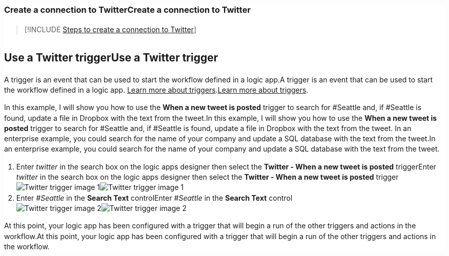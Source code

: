 ### <a name="create-a-connection-to-twitter"></a><span data-ttu-id="c4811-113">Create a connection to Twitter</span><span class="sxs-lookup"><span data-stu-id="c4811-113">Create a connection to Twitter</span></span>
> [!INCLUDE [Steps to create a connection to Twitter](../../includes/connectors-create-api-twitter.md)]
> 
> 

## <a name="use-a-twitter-trigger"></a><span data-ttu-id="c4811-114">Use a Twitter trigger</span><span class="sxs-lookup"><span data-stu-id="c4811-114">Use a Twitter trigger</span></span>
<span data-ttu-id="c4811-115">A trigger is an event that can be used to start the workflow defined in a logic app.</span><span class="sxs-lookup"><span data-stu-id="c4811-115">A trigger is an event that can be used to start the workflow defined in a logic app.</span></span> <span data-ttu-id="c4811-116">[Learn more about triggers](../logic-apps/logic-apps-what-are-logic-apps.md#logic-app-concepts).</span><span class="sxs-lookup"><span data-stu-id="c4811-116">[Learn more about triggers](../logic-apps/logic-apps-what-are-logic-apps.md#logic-app-concepts).</span></span>

<span data-ttu-id="c4811-117">In this example, I will show you how to use the **When a new tweet is posted**  trigger to search for #Seattle and, if #Seattle is found, update a file in Dropbox with the text from the tweet.</span><span class="sxs-lookup"><span data-stu-id="c4811-117">In this example, I will show you how to use the **When a new tweet is posted**  trigger to search for #Seattle and, if #Seattle is found, update a file in Dropbox with the text from the tweet.</span></span> <span data-ttu-id="c4811-118">In an enterprise example, you could search for the name of your company and update a SQL database with the text from the tweet.</span><span class="sxs-lookup"><span data-stu-id="c4811-118">In an enterprise example, you could search for the name of your company and update a SQL database with the text from the tweet.</span></span>

1. <span data-ttu-id="c4811-119">Enter *twitter* in the search box on the logic apps designer then select the **Twitter - When a new tweet is posted**  trigger</span><span class="sxs-lookup"><span data-stu-id="c4811-119">Enter *twitter* in the search box on the logic apps designer then select the **Twitter - When a new tweet is posted**  trigger</span></span>   
   <span data-ttu-id="c4811-120">![Twitter trigger image 1](https://docstestmedia1.blob.core.windows.net/azure-media/articles/connectors/media/connectors-create-api-twitter/trigger-1.png)</span><span class="sxs-lookup"><span data-stu-id="c4811-120">![Twitter trigger image 1](https://docstestmedia1.blob.core.windows.net/azure-media/articles/connectors/media/connectors-create-api-twitter/trigger-1.png)</span></span>  
2. <span data-ttu-id="c4811-121">Enter *#Seattle* in the **Search Text** control</span><span class="sxs-lookup"><span data-stu-id="c4811-121">Enter *#Seattle* in the **Search Text** control</span></span>  
   <span data-ttu-id="c4811-122">![Twitter trigger image 2](https://docstestmedia1.blob.core.windows.net/azure-media/articles/connectors/media/connectors-create-api-twitter/trigger-2.png)</span><span class="sxs-lookup"><span data-stu-id="c4811-122">![Twitter trigger image 2](https://docstestmedia1.blob.core.windows.net/azure-media/articles/connectors/media/connectors-create-api-twitter/trigger-2.png)</span></span> 

<span data-ttu-id="c4811-123">At this point, your logic app has been configured with a trigger that will begin a run of the other triggers and actions in the workflow.</span><span class="sxs-lookup"><span data-stu-id="c4811-123">At this point, your logic app has been configured with a trigger that will begin a run of the other triggers and actions in the workflow.</span></span> 
